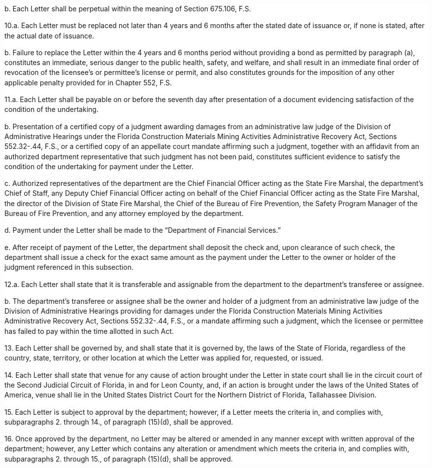 b. Each Letter shall be perpetual within the meaning of Section 675.106, F.S.

10\.a. Each Letter must be replaced not later than 4 years and 6 months after the stated date of issuance or, if none is stated, after the actual date of issuance.

b. Failure to replace the Letter within the 4 years and 6 months period without providing a bond as permitted by paragraph (a), constitutes an immediate, serious danger to the public health, safety, and welfare, and shall result in an immediate final order of revocation of the licensee’s or permittee’s license or permit, and also constitutes grounds for the imposition of any other applicable penalty provided for in Chapter 552, F.S.

11\.a. Each Letter shall be payable on or before the seventh day after presentation of a document evidencing satisfaction of the condition of the undertaking.

b. Presentation of a certified copy of a judgment awarding damages from an administrative law judge of the Division of Administrative Hearings under the Florida Construction Materials Mining Activities Administrative Recovery Act, Sections 552.32-.44, F.S., or a certified copy of an appellate court mandate affirming such a judgment, together with an affidavit from an authorized department representative that such judgment has not been paid, constitutes sufficient evidence to satisfy the condition of the undertaking for payment under the Letter.

c. Authorized representatives of the department are the Chief Financial Officer acting as the State Fire Marshal, the department’s Chief of Staff, any Deputy Chief Financial Officer acting on behalf of the Chief Financial Officer acting as the State Fire Marshal, the director of the Division of State Fire Marshal, the Chief of the Bureau of Fire Prevention, the Safety Program Manager of the Bureau of Fire Prevention, and any attorney employed by the department.

d. Payment under the Letter shall be made to the “Department of Financial Services.”

e. After receipt of payment of the Letter, the department shall deposit the check and, upon clearance of such check, the department shall issue a check for the exact same amount as the payment under the Letter to the owner or holder of the judgment referenced in this subsection.

12\.a. Each Letter shall state that it is transferable and assignable from the department to the department’s transferee or assignee.

b. The department’s transferee or assignee shall be the owner and holder of a judgment from an administrative law judge of the Division of Administrative Hearings providing for damages under the Florida Construction Materials Mining Activities Administrative Recovery Act, Sections 552.32-.44, F.S., or a mandate affirming such a judgment, which the licensee or permittee has failed to pay within the time allotted in such Act.

13\. Each Letter shall be governed by, and shall state that it is governed by, the laws of the State of Florida, regardless of the country, state, territory, or other location at which the Letter was applied for, requested, or issued.

14\. Each Letter shall state that venue for any cause of action brought under the Letter in state court shall lie in the circuit court of the Second Judicial Circuit of Florida, in and for Leon County, and, if an action is brought under the laws of the United States of America, venue shall lie in the United States District Court for the Northern District of Florida, Tallahassee Division.

15\. Each Letter is subject to approval by the department; however, if a Letter meets the criteria in, and complies with, subparagraphs 2. through 14., of paragraph (15)(d), shall be approved.

16\. Once approved by the department, no Letter may be altered or amended in any manner except with written approval of the department; however, any Letter which contains any alteration or amendment which meets the criteria in, and complies with, subparagraphs 2. through 15., of paragraph (15)(d), shall be approved.
